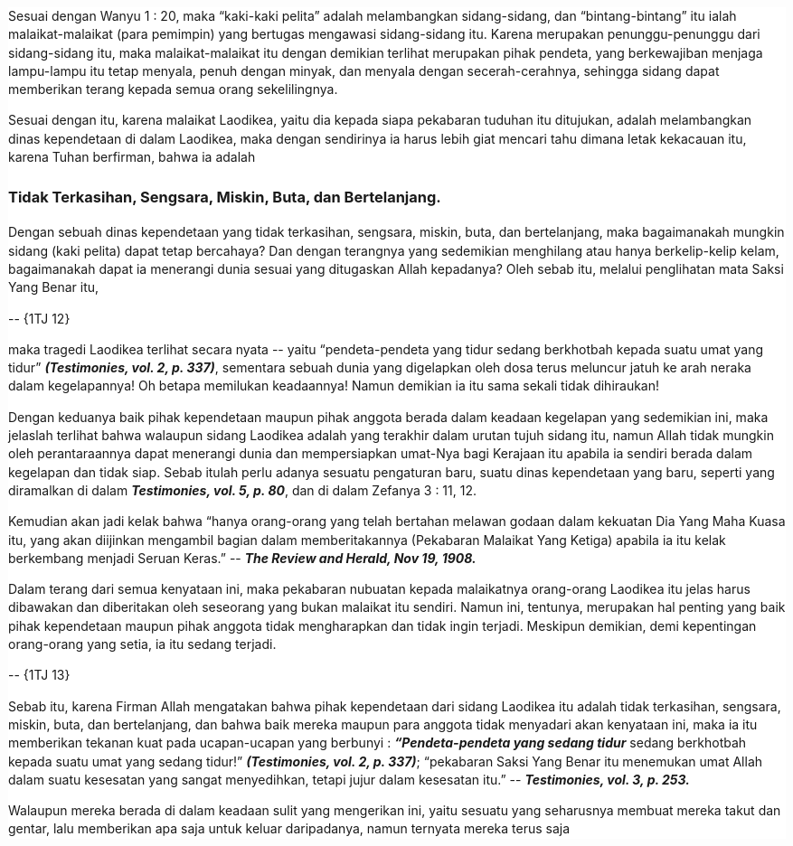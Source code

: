 Sesuai dengan Wanyu 1 : 20, maka “kaki-kaki pelita” adalah melambangkan sidang-sidang, dan “bintang-bintang” itu ialah malaikat-malaikat (para pemimpin) yang bertugas mengawasi sidang-sidang itu. Karena merupakan penunggu-penunggu dari sidang-sidang itu, maka malaikat-malaikat itu dengan demikian terlihat merupakan pihak pendeta, yang berkewajiban menjaga lampu-lampu itu tetap menyala, penuh dengan minyak, dan menyala dengan secerah-cerahnya, sehingga sidang dapat memberikan terang kepada semua orang sekelilingnya.

Sesuai dengan itu, karena malaikat Laodikea, yaitu dia kepada siapa pekabaran tuduhan itu ditujukan, adalah melambangkan dinas kependetaan di dalam Laodikea, maka dengan sendirinya ia harus lebih giat mencari tahu dimana letak kekacauan itu, karena Tuhan berfirman, bahwa ia adalah

### **Tidak Terkasihan, Sengsara, Miskin, Buta, dan Bertelanjang.** 

Dengan sebuah dinas kependetaan yang tidak terkasihan, sengsara, miskin, buta, dan bertelanjang, maka bagaimanakah mungkin sidang (kaki pelita) dapat tetap bercahaya? Dan dengan terangnya yang sedemikian menghilang atau hanya berkelip-kelip kelam, bagaimanakah dapat ia menerangi dunia sesuai yang ditugaskan Allah kepadanya? Oleh sebab itu, melalui penglihatan mata Saksi Yang Benar itu,

 -- {1TJ 12}   
  
  maka tragedi Laodikea terlihat secara nyata -- yaitu “pendeta-pendeta yang tidur sedang berkhotbah kepada suatu umat yang tidur” **_(Testimonies, vol. 2, p. 337)_**, sementara sebuah dunia yang digelapkan oleh dosa terus meluncur jatuh ke arah neraka dalam kegelapannya! Oh betapa memilukan keadaannya! Namun demikian ia itu sama sekali tidak dihiraukan!

Dengan keduanya baik pihak kependetaan maupun pihak anggota berada dalam keadaan kegelapan yang sedemikian ini, maka jelaslah terlihat bahwa walaupun sidang Laodikea adalah yang terakhir dalam urutan tujuh sidang itu, namun Allah tidak mungkin oleh perantaraannya dapat menerangi dunia dan mempersiapkan umat-Nya bagi Kerajaan itu apabila ia sendiri berada dalam kegelapan dan tidak siap. Sebab itulah perlu adanya sesuatu pengaturan baru, suatu dinas kependetaan yang baru, seperti yang diramalkan di dalam **_Testimonies, vol. 5, p. 80_**, dan di dalam Zefanya 3 : 11, 12.

Kemudian akan jadi kelak bahwa “hanya orang-orang yang telah bertahan melawan godaan dalam kekuatan Dia Yang Maha Kuasa itu, yang akan diijinkan mengambil bagian dalam memberitakannya (Pekabaran Malaikat Yang Ketiga) apabila ia itu kelak berkembang menjadi Seruan Keras.” -- **_The Review and Herald, Nov 19, 1908._**

Dalam terang dari semua kenyataan ini, maka pekabaran nubuatan kepada malaikatnya orang-orang Laodikea itu jelas harus dibawakan dan diberitakan oleh seseorang yang bukan malaikat itu sendiri. Namun ini, tentunya, merupakan hal penting yang baik pihak kependetaan maupun pihak anggota tidak mengharapkan dan tidak ingin terjadi. Meskipun demikian, demi kepentingan orang-orang yang setia, ia itu sedang terjadi.

 -- {1TJ 13}   
  
  Sebab itu, karena Firman Allah mengatakan bahwa pihak kependetaan dari sidang Laodikea itu adalah tidak terkasihan, sengsara, miskin, buta, dan bertelanjang, dan bahwa baik mereka maupun para anggota tidak menyadari akan kenyataan ini, maka ia itu memberikan tekanan kuat pada ucapan-ucapan yang berbunyi : **_“Pendeta-pendeta yang sedang tidur_** sedang berkhotbah kepada suatu umat yang sedang tidur!” **_(Testimonies, vol. 2, p. 337)_**; “pekabaran Saksi Yang Benar itu menemukan umat Allah dalam suatu kesesatan yang sangat menyedihkan, tetapi jujur dalam kesesatan itu.” -- **_Testimonies, vol. 3, p. 253._**

Walaupun mereka berada di dalam keadaan sulit yang mengerikan ini, yaitu sesuatu yang seharusnya membuat mereka takut dan gentar, lalu memberikan apa saja untuk keluar daripadanya, namun ternyata mereka terus saja

